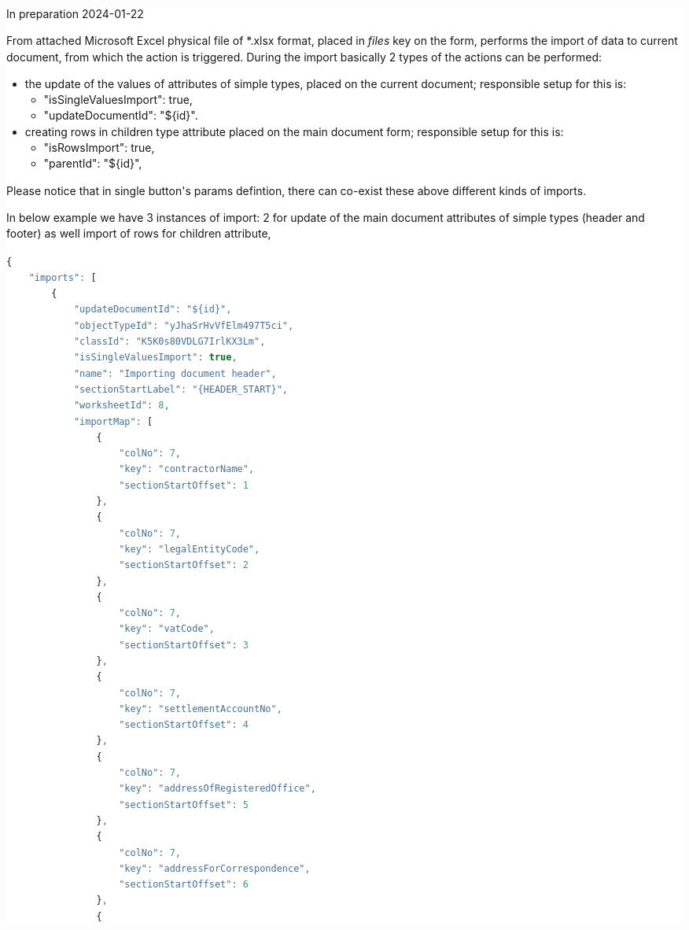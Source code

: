 In preparation 2024-01-22

From attached Microsoft Excel physical file of \*.xlsx format, placed in _files_ key on the form, performs the import of data to current document, from which the action is triggered. During the import basically 2 types of the actions can be performed:

* &#x20; the update of the values of attributes of simple types, placed on the current document; responsible setup for this is:&#x20;
  * "isSingleValuesImport": true,  &#x20;
  * "updateDocumentId": "$\{id}".
* creating rows in children type attribute placed on the main document form; responsible setup for this is:
  * &#x20; "isRowsImport": true,
  * "parentId": "$\{id}",

Please notice that in single button's params defintion, there can co-exist these above different kinds of imports.

In below example we have 3 instances of import: 2 for update of the main document attributes of simple types (header and footer) as well import of rows for children attribute,

&#x20;&#x20;

```javascript
{
    "imports": [
        {
            "updateDocumentId": "${id}",
            "objectTypeId": "yJhaSrHvVfElm497T5ci",
            "classId": "K5K0s80VDLG7IrlKX3Lm",
            "isSingleValuesImport": true,
            "name": "Importing document header",
            "sectionStartLabel": "{HEADER_START}",
            "worksheetId": 8,
            "importMap": [
                {
                    "colNo": 7,
                    "key": "contractorName",
                    "sectionStartOffset": 1
                },
                {
                    "colNo": 7,
                    "key": "legalEntityCode",
                    "sectionStartOffset": 2
                },
                {
                    "colNo": 7,
                    "key": "vatCode",
                    "sectionStartOffset": 3
                },
                {
                    "colNo": 7,
                    "key": "settlementAccountNo",
                    "sectionStartOffset": 4
                },
                {
                    "colNo": 7,
                    "key": "addressOfRegisteredOffice",
                    "sectionStartOffset": 5
                },
                {
                    "colNo": 7,
                    "key": "addressForCorrespondence",
                    "sectionStartOffset": 6
                },
                {
```